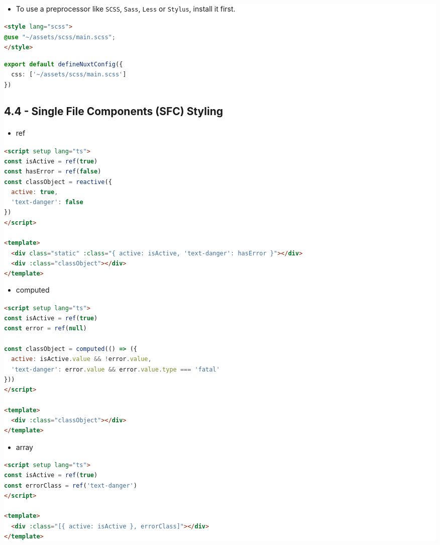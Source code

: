 - To use a preprocessor like `SCSS`, `Sass`, `Less` or `Stylus`, install it first.

```html
<style lang="scss">
@use "~/assets/scss/main.scss";
</style>
```

```ts
export default defineNuxtConfig({
  css: ['~/assets/scss/main.scss']
})
```

## 4.4 - Single File Components (SFC) Styling

- ref

```html
<script setup lang="ts">
const isActive = ref(true)
const hasError = ref(false)
const classObject = reactive({
  active: true,
  'text-danger': false
})
</script>

<template>
  <div class="static" :class="{ active: isActive, 'text-danger': hasError }"></div>
  <div :class="classObject"></div>
</template>
```

- computed

```html
<script setup lang="ts">
const isActive = ref(true)
const error = ref(null)

const classObject = computed(() => ({
  active: isActive.value && !error.value,
  'text-danger': error.value && error.value.type === 'fatal'
}))
</script>

<template>
  <div :class="classObject"></div>
</template>
```

- array

```html
<script setup lang="ts">
const isActive = ref(true)
const errorClass = ref('text-danger')
</script>

<template>
  <div :class="[{ active: isActive }, errorClass]"></div>
</template>
```
